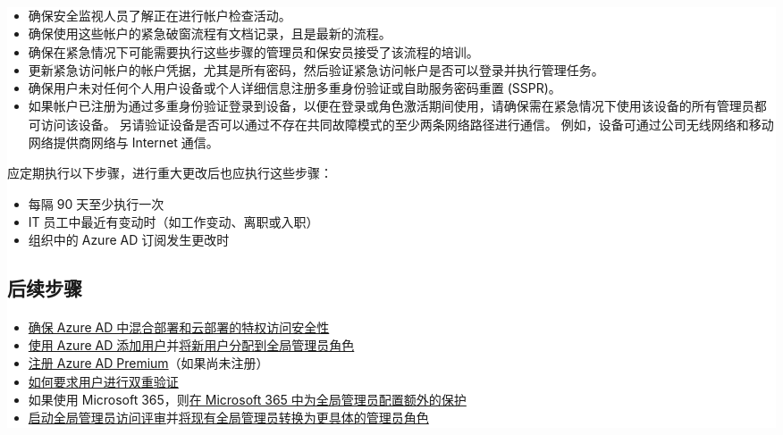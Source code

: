 - 确保安全监视人员了解正在进行帐户检查活动。
- 确保使用这些帐户的紧急破窗流程有文档记录，且是最新的流程。
- 确保在紧急情况下可能需要执行这些步骤的管理员和保安员接受了该流程的培训。
- 更新紧急访问帐户的帐户凭据，尤其是所有密码，然后验证紧急访问帐户是否可以登录并执行管理任务。
- 确保用户未对任何个人用户设备或个人详细信息注册多重身份验证或自助服务密码重置 (SSPR)。 
- 如果帐户已注册为通过多重身份验证登录到设备，以便在登录或角色激活期间使用，请确保需在紧急情况下使用该设备的所有管理员都可访问该设备。 另请验证设备是否可以通过不存在共同故障模式的至少两条网络路径进行通信。 例如，设备可通过公司无线网络和移动网络提供商网络与 Internet 通信。

应定期执行以下步骤，进行重大更改后也应执行这些步骤：

- 每隔 90 天至少执行一次
- IT 员工中最近有变动时（如工作变动、离职或入职）
- 组织中的 Azure AD 订阅发生更改时

## <a name="next-steps"></a>后续步骤

- [确保 Azure AD 中混合部署和云部署的特权访问安全性](security-planning.md)
- [使用 Azure AD 添加用户](../fundamentals/add-users-azure-active-directory.md)并[将新用户分配到全局管理员角色](../fundamentals/active-directory-users-assign-role-azure-portal.md)
- [注册 Azure AD Premium](../fundamentals/active-directory-get-started-premium.md)（如果尚未注册）
- [如何要求用户进行双重验证](../authentication/howto-mfa-userstates.md)
- 如果使用 Microsoft 365，则[在 Microsoft 365 中为全局管理员配置额外的保护](https://docs.microsoft.com/office365/enterprise/protect-your-global-administrator-accounts)
- [启动全局管理员访问评审](../privileged-identity-management/pim-how-to-start-security-review.md)并[将现有全局管理员转换为更具体的管理员角色](permissions-reference.md)

